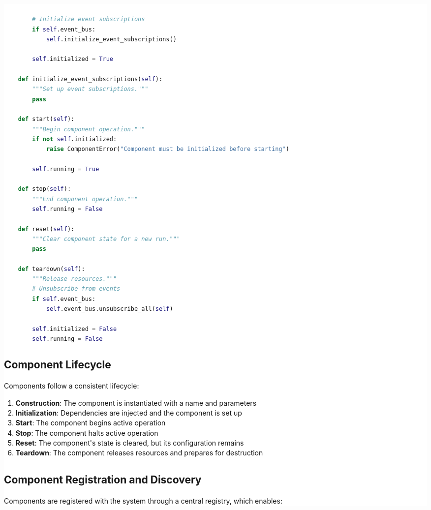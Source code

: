 ```python
        
        # Initialize event subscriptions
        if self.event_bus:
            self.initialize_event_subscriptions()
            
        self.initialized = True
        
    def initialize_event_subscriptions(self):
        """Set up event subscriptions."""
        pass
        
    def start(self):
        """Begin component operation."""
        if not self.initialized:
            raise ComponentError("Component must be initialized before starting")
            
        self.running = True
        
    def stop(self):
        """End component operation."""
        self.running = False
        
    def reset(self):
        """Clear component state for a new run."""
        pass
        
    def teardown(self):
        """Release resources."""
        # Unsubscribe from events
        if self.event_bus:
            self.event_bus.unsubscribe_all(self)
            
        self.initialized = False
        self.running = False
```

## Component Lifecycle

Components follow a consistent lifecycle:

1. **Construction**: The component is instantiated with a name and parameters
2. **Initialization**: Dependencies are injected and the component is set up
3. **Start**: The component begins active operation
4. **Stop**: The component halts active operation
5. **Reset**: The component's state is cleared, but its configuration remains
6. **Teardown**: The component releases resources and prepares for destruction

## Component Registration and Discovery

Components are registered with the system through a central registry, which enables:
